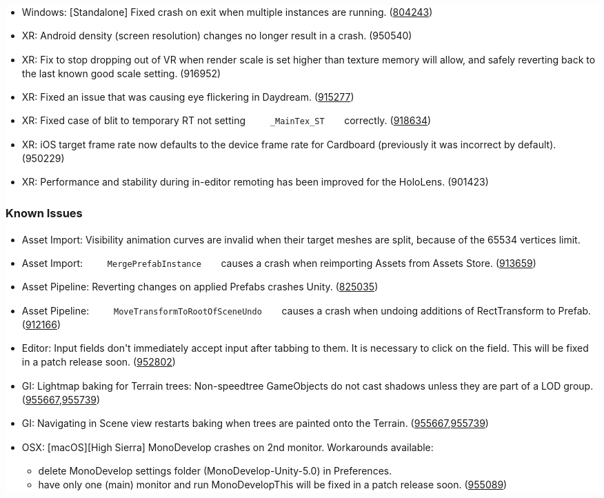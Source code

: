 -   Windows: \[Standalone\] Fixed crash on exit when multiple instances are running. ([804243](https://issuetracker.unity3d.com/issues/standalone-crash-on-exit-with-rectt-contains-or-camera-onrendersurfacedestroyed-if-more-than-1-instance-is-running))

-   XR: Android density (screen resolution) changes no longer result in a crash. (950540)

-   XR: Fix to stop dropping out of VR when render scale is set higher than texture memory will allow, and safely reverting back to the last known good scale setting. (916952)

-   XR: Fixed an issue that was causing eye flickering in Daydream. ([915277](https://issuetracker.unity3d.com/issues/daydream-changing-volume-at-the-same-moment-as-renderscale-is-being-changed-causes-flickering-or-black-view))

-   XR: Fixed case of blit to temporary RT not setting`      _MainTex_ST     `correctly. ([918634](https://issuetracker.unity3d.com/issues/blit-to-temporary-render-texture-does-not-set-maintex-st-properly-with-single-pass-stereo-vr))

-   XR: iOS target frame rate now defaults to the device frame rate for Cardboard (previously it was incorrect by default). (950229)

-   XR: Performance and stability during in-editor remoting has been improved for the HoloLens. (901423)

### Known Issues

-   Asset Import: Visibility animation curves are invalid when their target meshes are split, because of the 65534 vertices limit.

-   Asset Import:`      MergePrefabInstance     `causes a crash when reimporting Assets from Assets Store. ([913659](https://issuetracker.unity3d.com/issues/mergeprefabinstance-crash-when-reimporting-assets-from-assets-store))

-   Asset Pipeline: Reverting changes on applied Prefabs crashes Unity. ([825035](https://issuetracker.unity3d.com/issues/reverting-changes-on-applied-prefab-crashes-unity))

-   Asset Pipeline:`      MoveTransformToRootOfSceneUndo     `causes a crash when undoing additions of RectTransform to Prefab. ([912166](https://issuetracker.unity3d.com/issues/crash-at-movetransformtorootofsceneundo-when-undo-transform-parenting-workaround-2))

-   Editor: Input fields don\'t immediately accept input after tabbing to them. It is necessary to click on the field. This will be fixed in a patch release soon. ([952802](https://issuetracker.unity3d.com/issues/navigating-between-input-fields-with-tab-does-not-enable-opportunity-to-insert-the-value))

-   GI: Lightmap baking for Terrain trees: Non-speedtree GameObjects do not cast shadows unless they are part of a LOD group. ([955667](https://issuetracker.unity3d.com/issues/lightmap-static-prefabs-painted-as-trees-dont-cast-shadow-on-terrain),[955739](https://issuetracker.unity3d.com/issues/auto-navigating-in-scene-view-restarts-baking-when-trees-are-painted-on-terrain))

-   GI: Navigating in Scene view restarts baking when trees are painted onto the Terrain. ([955667](https://issuetracker.unity3d.com/issues/lightmap-static-prefabs-painted-as-trees-dont-cast-shadow-on-terrain),[955739](https://issuetracker.unity3d.com/issues/auto-navigating-in-scene-view-restarts-baking-when-trees-are-painted-on-terrain))

-   OSX: \[macOS\]\[High Sierra\] MonoDevelop crashes on 2nd monitor. Workarounds available:

    -   delete MonoDevelop settings folder (MonoDevelop-Unity-5.0) in Preferences.
    -   have only one (main) monitor and run MonoDevelopThis will be fixed in a patch release soon. ([955089](https://issuetracker.unity3d.com/issues/macos-high-sierra-monodevelop-crashes-on-2nd-monitor))
